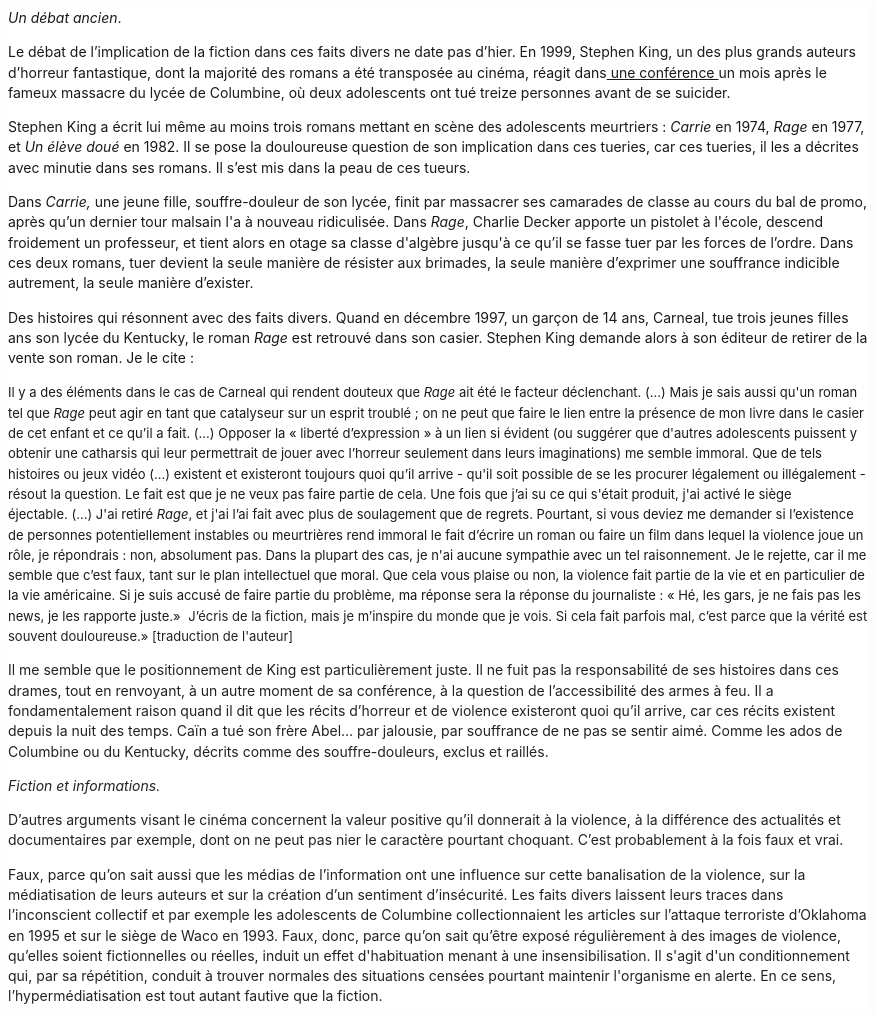 <p align="LEFT"><i>Un débat ancien</i>.</p>
<p align="LEFT">Le débat de l’implication de la fiction dans ces faits divers ne date pas d’hier. En 1999, Stephen King, un des plus grands auteurs d’horreur fantastique, dont la majorité des romans a été transposée au cinéma, réagit dans<a href="http://stephen king keynote adress vermount carneal rage"> une conférence </a>un mois après le fameux massacre du lycée de Columbine, où deux adolescents ont tué treize personnes avant de se suicider.</p>
<p align="LEFT">Stephen King a écrit lui même au moins trois romans mettant en scène des adolescents meurtriers : <i>Carrie</i> en 1974, <i>Rage</i> en 1977, et <i>Un élève doué</i> en 1982. Il se pose la douloureuse question de son implication dans ces tueries, car ces tueries, il les a décrites avec minutie dans ses romans. Il s’est mis dans la peau de ces tueurs.</p>
<p align="LEFT">Dans <i>Carrie,</i> une jeune fille, souffre-douleur de son lycée, finit par massacrer ses camarades de classe au cours du bal de promo, après qu’un dernier tour malsain l'a à nouveau ridiculisée. Dans <i>Rage</i>, Charlie Decker apporte un pistolet à l'école, descend froidement un professeur, et tient alors en otage sa classe d'algèbre jusqu'à ce qu’il se fasse tuer par les forces de l’ordre. Dans ces deux romans, tuer devient la seule manière de résister aux brimades, la seule manière d’exprimer une souffrance indicible autrement, la seule manière d’exister.</p>
<p align="LEFT">Des histoires qui résonnent avec des faits divers. Quand en décembre 1997, un garçon de 14 ans, Carneal, tue trois jeunes filles ans son lycée du Kentucky, le roman <i>Rage</i> est retrouvé dans son casier. Stephen King demande alors à son éditeur de retirer de la vente son roman. Je le cite :</p>
<p align="LEFT"><span style="font-size: small;"> Il y a des éléments dans le cas de Carneal qui rendent douteux que </span><span style="font-size: small;"><i>Rage</i></span><span style="font-size: small;"> ait été le facteur déclenchant. (…) Mais je sais aussi qu'un roman tel que </span><span style="font-size: small;"><i>Rage</i></span><span style="font-size: small;"> peut agir en tant que catalyseur sur un esprit troublé ; on ne peut que faire le lien entre la présence de mon livre dans le casier de cet enfant et ce qu’il a fait. (…) Opposer la « liberté d’expression » à un lien si évident (ou suggérer que d'autres adolescents puissent y obtenir une catharsis qui leur permettrait de jouer avec l’horreur seulement dans leurs imaginations) me semble immoral. Que de tels histoires ou jeux vidéo (…) existent et existeront toujours quoi qu’il arrive - qu'il soit possible de se les procurer légalement ou illégalement - résout la question. Le fait est que je ne veux pas faire partie de cela. Une fois que j’ai su ce qui s'était produit, j'ai activé le siège éjectable. (…) J'ai retiré </span><span style="font-size: small;"><i>Rage</i></span><span style="font-size: small;">, et j'ai l’ai fait avec plus de soulagement que de regrets. Pourtant, si vous deviez me demander si l’existence de personnes potentiellement instables ou meurtrières rend immoral le fait d’écrire un roman ou faire un film dans lequel la violence joue un rôle, je répondrais : non, absolument pas. Dans la plupart des cas, je n'ai aucune sympathie avec un tel raisonnement. Je le rejette, car il me semble que c’est faux, tant sur le plan intellectuel que moral. Que cela vous plaise ou non, la violence fait partie de la vie et en particulier de la vie américaine. Si je suis accusé de faire partie du problème, ma réponse sera la réponse du journaliste : « Hé, les gars, je ne fais pas les news, je les rapporte juste.» </span> <span style="color: #222222;"><span style="font-size: small;">J’écris de la fiction, mais je m’inspire du monde que je vois. Si cela fait parfois mal, c’est parce que la vérité est souvent douloureuse.</span></span><span style="color: #222222;"><span style="font-size: small;">» [traduction de l'auteur]</span></span></p>
<p align="LEFT"><span style="color: #222222;">Il me semble que le positionnement de King est particulièrement juste. Il ne fuit pas la responsabilité de ses histoires dans ces drames, tout en renvoyant, à un autre moment de sa conférence, à la question de l’accessibilité des armes à feu. Il a fondamentalement raison quand il dit que les récits d’horreur et de violence existeront quoi qu’il arrive, car ces récits existent depuis la nuit des temps. Caïn a tué son frère Abel… par jalousie, par souffrance de ne pas se sentir aimé. Comme les ados de Columbine ou du Kentucky, décrits comme des souffre-douleurs, exclus et raillés.</span></p>
<p align="LEFT"><span style="color: #222222;"><i>Fiction et informations.</i></span></p>
<p align="LEFT"><span style="color: #222222;">D’autres arguments visant le cinéma concernent la valeur positive qu’il donnerait à la violence, à la différence des actualités et documentaires par exemple, dont on ne peut pas nier le caractère pourtant choquant. C’est probablement à la fois faux et vrai. </span></p>
<p align="LEFT"><span style="color: #222222;">Faux, parce qu’on sait aussi que les médias de l’information ont une influence sur cette banalisation de la violence, sur la médiatisation de leurs auteurs et sur la création d’un sentiment d’insécurité. Les faits divers laissent leurs traces dans l’inconscient collectif et par exemple les adolescents de Columbine collectionnaient les articles sur l’attaque terroriste d’Oklahoma en 1995 et sur le siège de Waco en 1993. Faux, donc, parce qu’on sait qu’être exposé régulièrement à des images de violence, qu’elles soient fictionnelles ou réelles, induit un effet d'habituation menant à une insensibilisation. Il s'agit d'un conditionnement qui, par sa répétition, conduit à trouver normales des situations censées pourtant maintenir l'organisme en alerte. En ce sens, l’hypermédiatisation est tout autant fautive que la fiction.</span></p>